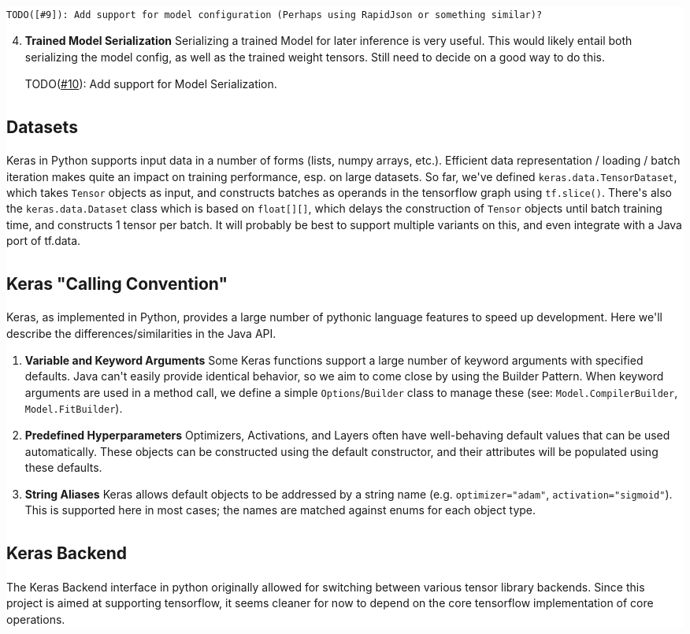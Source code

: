     TODO([#9]): Add support for model configuration (Perhaps using RapidJson or something similar)?
    
4. **Trained Model Serialization** Serializing a trained Model for later inference is very useful. This would likely
    entail both serializing the model config, as well as the trained weight tensors. Still need to decide on 
    a good way to do this.
    
    TODO([#10]): Add support for Model Serialization.

Datasets
--
Keras in Python supports input data in a number of forms (lists, numpy arrays, etc.). Efficient data representation /
loading / batch iteration makes quite an impact on training performance, esp. on large datasets. So far, we've defined
`keras.data.TensorDataset`, which takes `Tensor` objects as input, and constructs batches as operands in the tensorflow graph
using `tf.slice()`. There's also the `keras.data.Dataset` class which is based on `float[][]`, which delays the construction
of `Tensor` objects until batch training time, and constructs 1 tensor per batch. It will probably be best to support multiple
variants on this, and even integrate with a Java port of tf.data.

Keras "Calling Convention"
--
Keras, as implemented in Python, provides a large number of pythonic language features to speed up development.
Here we'll describe the differences/similarities in the Java API.  

1. **Variable and Keyword Arguments** Some Keras functions support a large number of keyword arguments with specified
    defaults. Java can't easily provide identical behavior, so we aim to come close by using the Builder Pattern. When
    keyword arguments are used in a method call, we define a simple `Options`/`Builder` class to manage these (see:
    `Model.CompilerBuilder`, `Model.FitBuilder`).

2. **Predefined Hyperparameters** Optimizers, Activations, and Layers often have well-behaving default values that can be used 
    automatically. These objects can be constructed using the default constructor, and their attributes will be populated
    using these defaults.

3. **String Aliases** Keras allows default objects to be addressed by a string name (e.g. `optimizer="adam"`, `activation="sigmoid"`).
    This is supported here in most cases; the names are matched against enums for each object type.
    
Keras Backend
  --
  The Keras Backend interface in python originally allowed for switching between various tensor library backends.
  Since this project is aimed at supporting tensorflow, it seems cleaner for now to depend on the core tensorflow
  implementation of core operations.


[#1]: https://github.com/dhruvrajan/tensorflow-keras-java/issues/1
[#2]: https://github.com/dhruvrajan/tensorflow-keras-java/issues/2
[#3]: https://github.com/dhruvrajan/tensorflow-keras-java/issues/3
[#4]: https://github.com/dhruvrajan/tensorflow-keras-java/issues/4
[#5]: https://github.com/dhruvrajan/tensorflow-keras-java/issues/5
[#6]: https://github.com/dhruvrajan/tensorflow-keras-java/issues/6
[#7]: https://github.com/dhruvrajan/tensorflow-keras-java/issues/7
[#8]: https://github.com/dhruvrajan/tensorflow-keras-java/issues/8
[#9]: https://github.com/dhruvrajan/tensorflow-keras-java/issues/9
[#10]: https://github.com/dhruvrajan/tensorflow-keras-java/issues/10
[#11]: https://github.com/dhruvrajan/tensorflow-keras-java/issues/11
[#12]: https://github.com/dhruvrajan/tensorflow-keras-java/issues/12